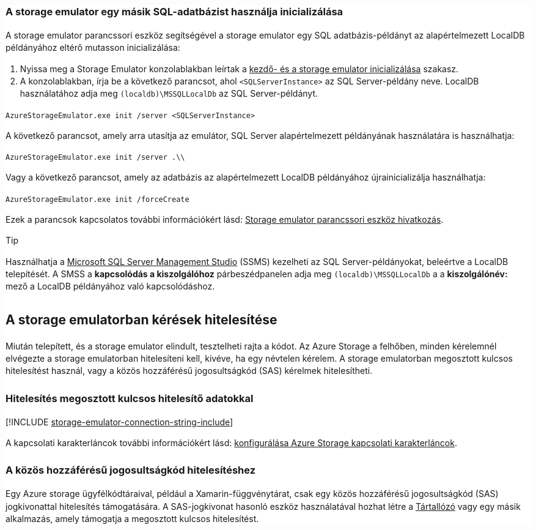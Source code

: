 ### <a name="initialize-the-storage-emulator-to-use-a-different-sql-database"></a>A storage emulator egy másik SQL-adatbázist használja inicializálása
A storage emulator parancssori eszköz segítségével a storage emulator egy SQL adatbázis-példányt az alapértelmezett LocalDB példányához eltérő mutasson inicializálása:

1. Nyissa meg a Storage Emulator konzolablakban leírtak a [kezdő- és a storage emulator inicializálása](#start-and-initialize-the-storage-emulator) szakasz.
1. A konzolablakban, írja be a következő parancsot, ahol `<SQLServerInstance>` az SQL Server-példány neve. LocalDB használatához adja meg `(localdb)\MSSQLLocalDb` az SQL Server-példányt.

  `AzureStorageEmulator.exe init /server <SQLServerInstance>`

  A következő parancsot, amely arra utasítja az emulátor, SQL Server alapértelmezett példányának használatára is használhatja:

  `AzureStorageEmulator.exe init /server .\\`

  Vagy a következő parancsot, amely az adatbázis az alapértelmezett LocalDB példányához újrainicializálja használhatja:

  `AzureStorageEmulator.exe init /forceCreate`

Ezek a parancsok kapcsolatos további információkért lásd: [Storage emulator parancssori eszköz hivatkozás](#storage-emulator-command-line-tool-reference).

> [!TIP]
> Használhatja a [Microsoft SQL Server Management Studio](/sql/ssms/download-sql-server-management-studio-ssms) (SSMS) kezelheti az SQL Server-példányokat, beleértve a LocalDB telepítését. A SMSS a **kapcsolódás a kiszolgálóhoz** párbeszédpanelen adja meg `(localdb)\MSSQLLocalDb` a a **kiszolgálónév:** mező a LocalDB példányához való kapcsolódáshoz.

## <a name="authenticating-requests-against-the-storage-emulator"></a>A storage emulatorban kérések hitelesítése
Miután telepített, és a storage emulator elindult, tesztelheti rajta a kódot. Az Azure Storage a felhőben, minden kérelemnél elvégezte a storage emulatorban hitelesíteni kell, kivéve, ha egy névtelen kérelem. A storage emulatorban megosztott kulcsos hitelesítést használ, vagy a közös hozzáférésű jogosultságkód (SAS) kérelmek hitelesítheti.

### <a name="authenticate-with-shared-key-credentials"></a>Hitelesítés megosztott kulcsos hitelesítő adatokkal
[!INCLUDE [storage-emulator-connection-string-include](../../../includes/storage-emulator-connection-string-include.md)]

A kapcsolati karakterláncok további információkért lásd: [konfigurálása Azure Storage kapcsolati karakterláncok](../storage-configure-connection-string.md).

### <a name="authenticate-with-a-shared-access-signature"></a>A közös hozzáférésű jogosultságkód hitelesítéshez
Egy Azure storage ügyfélkódtáraival, például a Xamarin-függvénytárat, csak egy közös hozzáférésű jogosultságkód (SAS) jogkivonattal hitelesítés támogatására. A SAS-jogkivonat hasonló eszköz használatával hozhat létre a [Tártallózó](http://storageexplorer.com/) vagy egy másik alkalmazás, amely támogatja a megosztott kulcsos hitelesítést.
